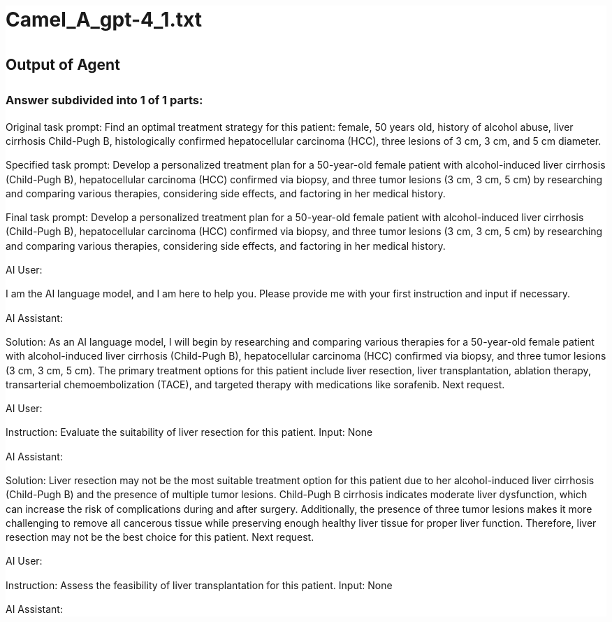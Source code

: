 # Camel_A_gpt-4_1.txt
## Output of Agent
### Answer subdivided into 1 of 1 parts:
Original task prompt:
Find an optimal treatment strategy for this patient: female, 50 years old, history of alcohol abuse, liver cirrhosis Child-Pugh B, histologically confirmed hepatocellular carcinoma (HCC), three lesions of 3 cm, 3 cm, and 5 cm diameter.

Specified task prompt:
Develop a personalized treatment plan for a 50-year-old female patient with alcohol-induced liver cirrhosis (Child-Pugh B), hepatocellular carcinoma (HCC) confirmed via biopsy, and three tumor lesions (3 cm, 3 cm, 5 cm) by researching and comparing various therapies, considering side effects, and factoring in her medical history.

Final task prompt:
Develop a personalized treatment plan for a 50-year-old female patient with alcohol-induced liver cirrhosis (Child-Pugh B), hepatocellular carcinoma (HCC) confirmed via biopsy, and three tumor lesions (3 cm, 3 cm, 5 cm) by researching and comparing various therapies, considering side effects, and factoring in her medical history.

AI User:

I am the AI language model, and I am here to help you. Please provide me with your first instruction and input if necessary.

AI Assistant:

Solution: As an AI language model, I will begin by researching and comparing various therapies for a 50-year-old female patient with alcohol-induced liver cirrhosis (Child-Pugh B), hepatocellular carcinoma (HCC) confirmed via biopsy, and three tumor lesions (3 cm, 3 cm, 5 cm). The primary treatment options for this patient include liver resection, liver transplantation, ablation therapy, transarterial chemoembolization (TACE), and targeted therapy with medications like sorafenib. Next request.

AI User:

Instruction: Evaluate the suitability of liver resection for this patient.
Input: None

AI Assistant:

Solution: Liver resection may not be the most suitable treatment option for this patient due to her alcohol-induced liver cirrhosis (Child-Pugh B) and the presence of multiple tumor lesions. Child-Pugh B cirrhosis indicates moderate liver dysfunction, which can increase the risk of complications during and after surgery. Additionally, the presence of three tumor lesions makes it more challenging to remove all cancerous tissue while preserving enough healthy liver tissue for proper liver function. Therefore, liver resection may not be the best choice for this patient. Next request.

AI User:

Instruction: Assess the feasibility of liver transplantation for this patient.
Input: None

AI Assistant:

